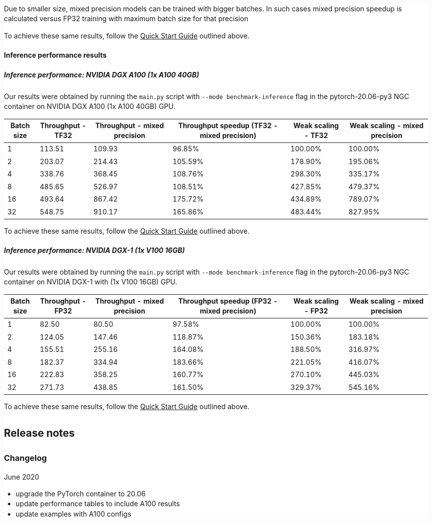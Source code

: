 Due to smaller size, mixed precision models can be trained with bigger batches. In such cases mixed precision speedup is calculated versus FP32 training with maximum batch size for that precision

To achieve these same results, follow the [Quick Start Guide](#quick-start-guide) outlined above.

#### Inference performance results

##### Inference performance: NVIDIA DGX A100 (1x A100 40GB)

Our results were obtained by running the `main.py` script with `--mode
benchmark-inference` flag in the pytorch-20.06-py3 NGC container on NVIDIA
DGX A100 (1x A100 40GB) GPU.

|Batch size |Throughput - TF32|Throughput  - mixed precision|Throughput speedup (TF32 - mixed precision)|Weak scaling - TF32 |Weak scaling  - mixed precision |
|-----------|-----------------|-----------------------------|-------------------------------------------|--------------------|--------------------------------|
|1          |113.51           |109.93                       | 96.85%	                                |100.00%             |100.00%                         |
|2          |203.07           |214.43                       |105.59%	                                |178.90%             |195.06%                         |
|4          |338.76           |368.45                       |108.76%	                                |298.30%	         |335.17%                         |
|8          |485.65           |526.97                       |108.51%	                                |427.85%	         |479.37%                         |
|16         |493.64           |867.42                       |175.72%	                                |434.89%             |789.07%                         |
|32         |548.75           |910.17                       |165.86%	                                |483.44%             |827.95%            

To achieve these same results, follow the [Quick Start Guide](#quick-start-guide) outlined above.

##### Inference performance: NVIDIA DGX-1 (1x V100 16GB)

Our results were obtained by running the `main.py` script with `--mode
benchmark-inference` flag in the pytorch-20.06-py3 NGC container on NVIDIA
DGX-1 with (1x V100 16GB) GPU.

|Batch size |Throughput - FP32|Throughput  - mixed precision|Throughput speedup (FP32 - mixed precision)|Weak scaling - FP32 |Weak scaling  - mixed precision |
|-----------|-----------------|-----------------------------|-------------------------------------------|--------------------|--------------------------------|
|1          |82.50            |80.50                        | 97.58%	                                |100.00%             |100.00%                         |
|2          |124.05           |147.46                       |118.87%	                                |150.36%             |183.18%                         |
|4          |155.51           |255.16                       |164.08%	                                |188.50%	         |316.97%                         |
|8          |182.37           |334.94                       |183.66%	                                |221.05%	         |416.07%                         |
|16         |222.83           |358.25                       |160.77%	                                |270.10%             |445.03%                         |
|32         |271.73           |438.85                       |161.50%	                                |329.37%             |545.16%                         |

To achieve these same results, follow the [Quick Start Guide](#quick-start-guide) outlined above.

## Release notes

### Changelog

June 2020
 * upgrade the PyTorch container to 20.06
 * update performance tables to include A100 results
 * update examples with A100 configs
